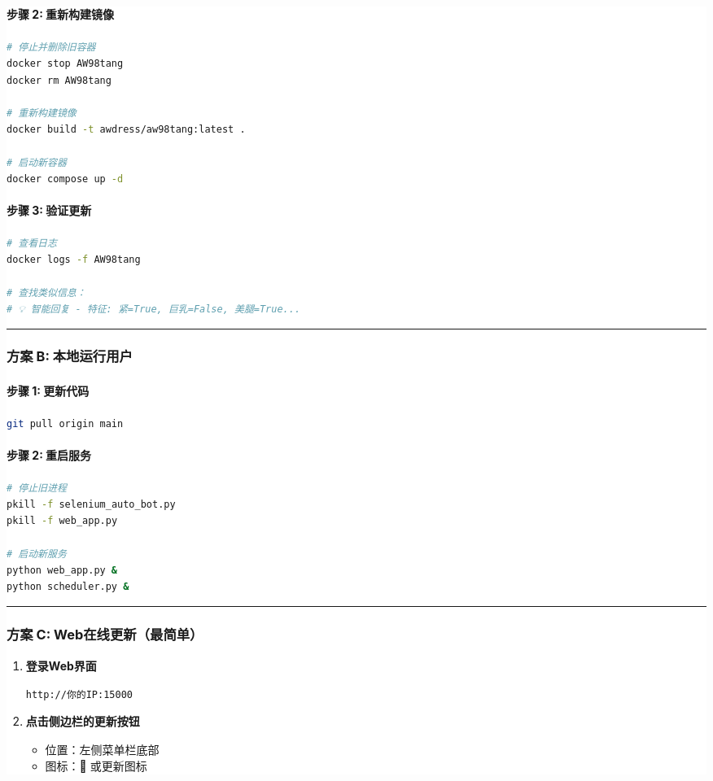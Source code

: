 #### 步骤 2: 重新构建镜像
```bash
# 停止并删除旧容器
docker stop AW98tang
docker rm AW98tang

# 重新构建镜像
docker build -t awdress/aw98tang:latest .

# 启动新容器
docker compose up -d
```

#### 步骤 3: 验证更新
```bash
# 查看日志
docker logs -f AW98tang

# 查找类似信息：
# 💡 智能回复 - 特征: 紧=True, 巨乳=False, 美腿=True...
```

---

### 方案 B: 本地运行用户

#### 步骤 1: 更新代码
```bash
git pull origin main
```

#### 步骤 2: 重启服务
```bash
# 停止旧进程
pkill -f selenium_auto_bot.py
pkill -f web_app.py

# 启动新服务
python web_app.py &
python scheduler.py &
```

---

### 方案 C: Web在线更新（最简单）

1. **登录Web界面**
   ```
   http://你的IP:15000
   ```

2. **点击侧边栏的更新按钮**
   - 位置：左侧菜单栏底部
   - 图标：🔄 或更新图标
